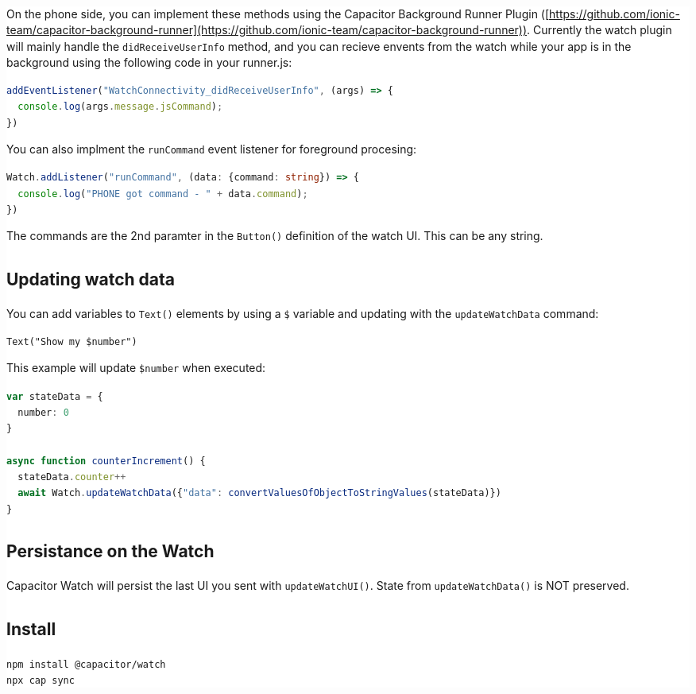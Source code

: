 On the phone side, you can implement these methods using the Capacitor Background Runner Plugin ([https://github.com/ionic-team/capacitor-background-runner](https://github.com/ionic-team/capacitor-background-runner)). Currently the watch plugin will mainly handle the `didReceiveUserInfo` method, and you can recieve envents from the watch while your app is in the background using the following code in your runner.js:

```javascript
addEventListener("WatchConnectivity_didReceiveUserInfo", (args) => {
  console.log(args.message.jsCommand);
})
```

You can also implment the `runCommand` event listener for foreground procesing:

```typescript
Watch.addListener("runCommand", (data: {command: string}) => {
  console.log("PHONE got command - " + data.command);
})
```

The commands are the 2nd paramter in the `Button()` definition of the watch UI. This can be any string.

## Updating watch data

You can add variables to `Text()` elements by using a `$` variable and updating with the `updateWatchData` command:

```markdown
Text("Show my $number")
```

This example will update `$number` when executed:

```typescript
var stateData = {
  number: 0
}

async function counterIncrement() {
  stateData.counter++  
  await Watch.updateWatchData({"data": convertValuesOfObjectToStringValues(stateData)})
}
```

## Persistance on the Watch

Capacitor Watch will persist the last UI you sent with `updateWatchUI()`. State from `updateWatchData()` is NOT preserved.

## Install

```bash
npm install @capacitor/watch
npx cap sync
```
